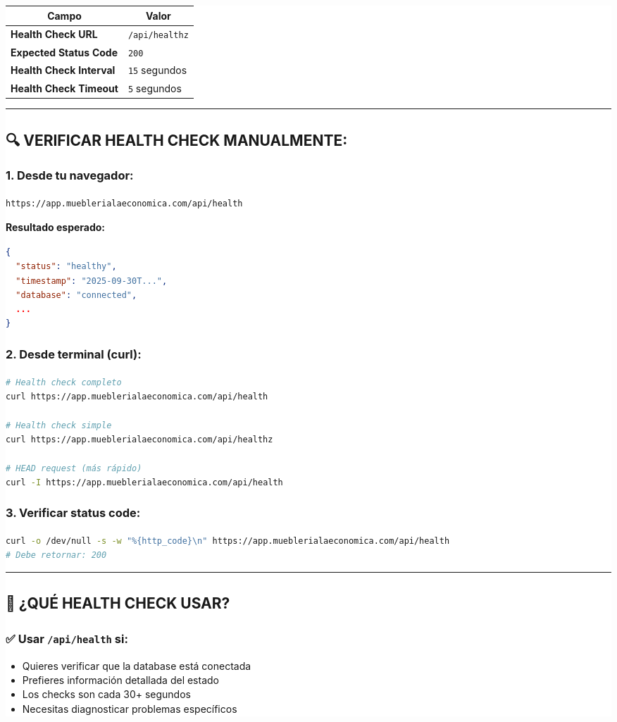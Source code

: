| **Campo** | **Valor** |
|-----------|-----------|
| **Health Check URL** | `/api/healthz` |
| **Expected Status Code** | `200` |
| **Health Check Interval** | `15` segundos |
| **Health Check Timeout** | `5` segundos |

---

## 🔍 **VERIFICAR HEALTH CHECK MANUALMENTE:**

### **1. Desde tu navegador:**
```
https://app.mueblerialaeconomica.com/api/health
```
**Resultado esperado:**
```json
{
  "status": "healthy",
  "timestamp": "2025-09-30T...",
  "database": "connected",
  ...
}
```

### **2. Desde terminal (curl):**
```bash
# Health check completo
curl https://app.mueblerialaeconomica.com/api/health

# Health check simple
curl https://app.mueblerialaeconomica.com/api/healthz

# HEAD request (más rápido)
curl -I https://app.mueblerialaeconomica.com/api/health
```

### **3. Verificar status code:**
```bash
curl -o /dev/null -s -w "%{http_code}\n" https://app.mueblerialaeconomica.com/api/health
# Debe retornar: 200
```

---

## 🎯 **¿QUÉ HEALTH CHECK USAR?**

### **✅ Usar `/api/health` si:**
- Quieres verificar que la database está conectada
- Prefieres información detallada del estado
- Los checks son cada 30+ segundos
- Necesitas diagnosticar problemas específicos
